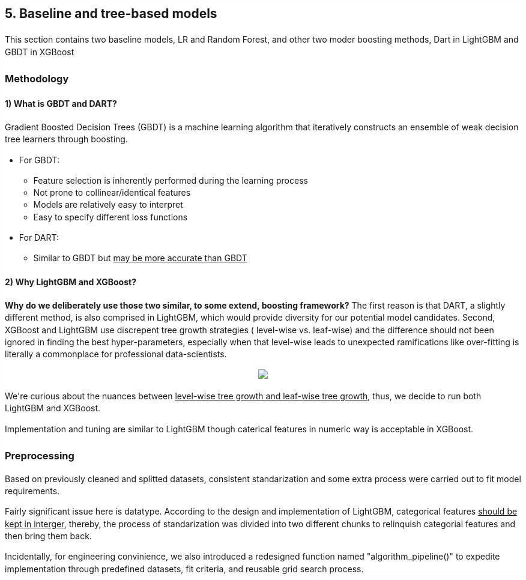 ## 5. Baseline and tree-based models

This section contains two baseline models, LR and Random Forest, and other two moder boosting methods, Dart in LightGBM and GBDT in XGBoost

### Methodology

#### 1) What is GBDT and DART?

Gradient Boosted Decision Trees (GBDT) is a machine learning algorithm that iteratively constructs an ensemble of weak decision tree learners through boosting.

- For GBDT:

  - Feature selection is inherently performed during the learning process
  - Not prone to collinear/identical features
  - Models are relatively easy to interpret
  - Easy to specify different loss functions

- For DART:
  - Similar to GBDT but [may be more accurate than GBDT](https://lightgbm.readthedocs.io/en/latest/Parameters-Tuning.html#deal-with-over-fitting)

#### 2) Why LightGBM and XGBoost?

**Why do we deliberately use those two similar, to some extend, boosting framework?** The first reason is that DART, a slightly different method, is also comprised in LightGBM, which would provide diversity for our potential model candidates. Second, XGBoost and LightGBM use discrepent tree growth strategies ( level-wise vs. leaf-wise) and the difference should not been ignored in finding the best hyper-parameters, especially when that level-wise leads to unexpected ramifications like over-fitting is literally a commonplace for professional data-scientists.

<div align="center"><img src="../images/tree_growth.jpg"></div>

We're curious about the nuances between [level-wise tree growth and leaf-wise tree growth](https://www.analyticsvidhya.com/blog/2017/06/which-algorithm-takes-the-crown-light-gbm-vs-xgboost/), thus, we decide to run both LightGBM and XGBoost.

Implementation and tuning are similar to LightGBM though caterical features in numeric way is acceptable in XGBoost.

### Preprocessing

Based on previously cleaned and splitted datasets, consistent standarization and some extra process were carried out to fit model requirements.

Fairly significant issue here is datatype. According to the design and implementation of LightGBM, categorical features [should be kept in interger](https://lightgbm.readthedocs.io/en/latest/Advanced-Topics.html#categorical-feature-support), thereby, the process of standarization was divided into two different chunks to relinquish categorial features and then bring them back.

Incidentally, for engineering convinience, we also introduced a redesigned function named "algorithm_pipeline()" to expedite implementation through predefined datasets, fit criteria, and reusable grid search process.
